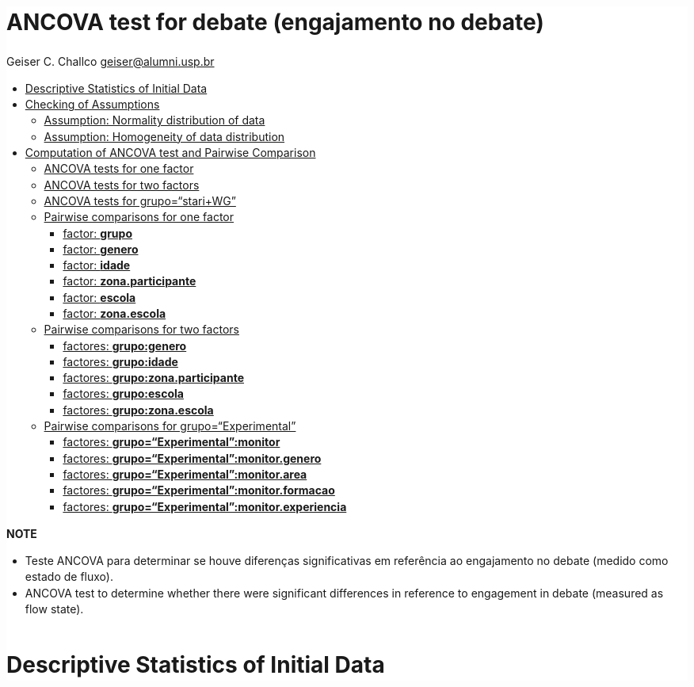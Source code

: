 ANCOVA test for debate (engajamento no debate)
================
Geiser C. Challco <geiser@alumni.usp.br>

- [Descriptive Statistics of Initial
  Data](#descriptive-statistics-of-initial-data)
- [Checking of Assumptions](#checking-of-assumptions)
  - [Assumption: Normality distribution of
    data](#assumption-normality-distribution-of-data)
  - [Assumption: Homogeneity of data
    distribution](#assumption-homogeneity-of-data-distribution)
- [Computation of ANCOVA test and Pairwise
  Comparison](#computation-of-ancova-test-and-pairwise-comparison)
  - [ANCOVA tests for one factor](#ancova-tests-for-one-factor)
  - [ANCOVA tests for two factors](#ancova-tests-for-two-factors)
  - [ANCOVA tests for grupo=“stari+WG”](#ancova-tests-for-grupostariwg)
  - [Pairwise comparisons for one
    factor](#pairwise-comparisons-for-one-factor)
    - [factor: **grupo**](#factor-grupo)
    - [factor: **genero**](#factor-genero)
    - [factor: **idade**](#factor-idade)
    - [factor: **zona.participante**](#factor-zonaparticipante)
    - [factor: **escola**](#factor-escola)
    - [factor: **zona.escola**](#factor-zonaescola)
  - [Pairwise comparisons for two
    factors](#pairwise-comparisons-for-two-factors)
    - [factores: **grupo:genero**](#factores-grupogenero)
    - [factores: **grupo:idade**](#factores-grupoidade)
    - [factores:
      **grupo:zona.participante**](#factores-grupozonaparticipante)
    - [factores: **grupo:escola**](#factores-grupoescola)
    - [factores: **grupo:zona.escola**](#factores-grupozonaescola)
  - [Pairwise comparisons for
    grupo=“Experimental”](#pairwise-comparisons-for-grupoexperimental)
    - [factores:
      **grupo=“Experimental”:monitor**](#factores-grupoexperimentalmonitor)
    - [factores:
      **grupo=“Experimental”:monitor.genero**](#factores-grupoexperimentalmonitorgenero)
    - [factores:
      **grupo=“Experimental”:monitor.area**](#factores-grupoexperimentalmonitorarea)
    - [factores:
      **grupo=“Experimental”:monitor.formacao**](#factores-grupoexperimentalmonitorformacao)
    - [factores:
      **grupo=“Experimental”:monitor.experiencia**](#factores-grupoexperimentalmonitorexperiencia)

**NOTE**

- Teste ANCOVA para determinar se houve diferenças significativas em
  referência ao engajamento no debate (medido como estado de fluxo).
- ANCOVA test to determine whether there were significant differences in
  reference to engagement in debate (measured as flow state).

# Descriptive Statistics of Initial Data

